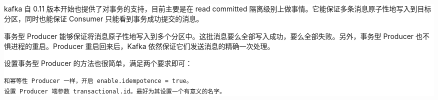 kafka 自 0.11 版本开始也提供了对事务的支持，目前主要是在 read committed 隔离级别上做事情。它能保证多条消息原子性地写入到目标分区，同时也能保证 Consumer 只能看到事务成功提交的消息。

事务型 Producer 能够保证将消息原子性地写入到多个分区中。这批消息要么全部写入成功，要么全部失败。另外，事务型 Producer 也不惧进程的重启。Producer 重启回来后，Kafka 依然保证它们发送消息的精确一次处理。

设置事务型 Producer 的方法也很简单，满足两个要求即可：

    和幂等性 Producer 一样，开启 enable.idempotence = true。
    设置 Producer 端参数 transactional.id。最好为其设置一个有意义的名字。
